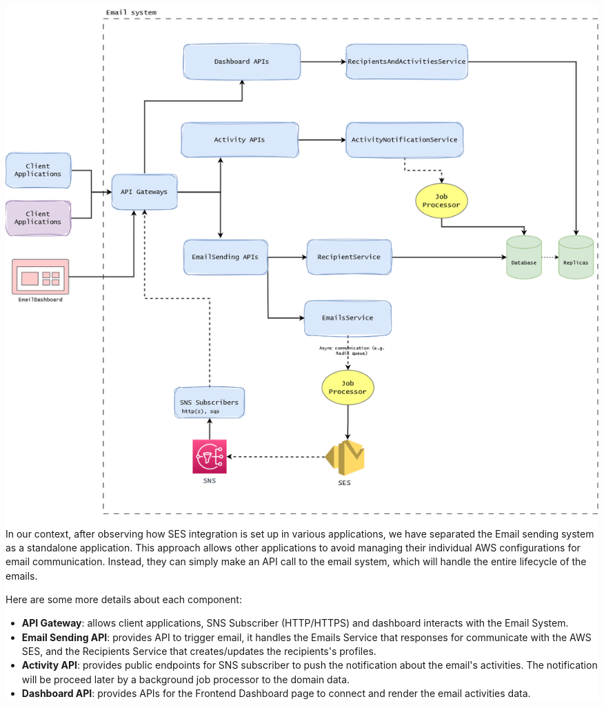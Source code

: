 ![EmailSystemDesign](EmailSystemDesign.drawio.png)

In our context, after observing how SES integration is set up in various applications, we have separated the Email sending system as a standalone application. 
This approach allows other applications to avoid managing their individual AWS configurations for email communication. Instead, they can simply make an API call to the email system, which will handle the entire lifecycle of the emails.

Here are some more details about each component:

- **API Gateway**: allows client applications, SNS Subscriber (HTTP/HTTPS) and dashboard interacts with the Email System.
- **Email Sending API**: provides API to trigger email, it handles the Emails Service that responses for communicate with the AWS SES, and the Recipients Service that creates/updates the recipients's profiles.
- **Activity API**: provides public endpoints for SNS subscriber to push the notification about the email's activities. The notification will be proceed later by a background job processor to the domain data.
- **Dashboard API**: provides APIs for the Frontend Dashboard page to connect and render the email activities data.
